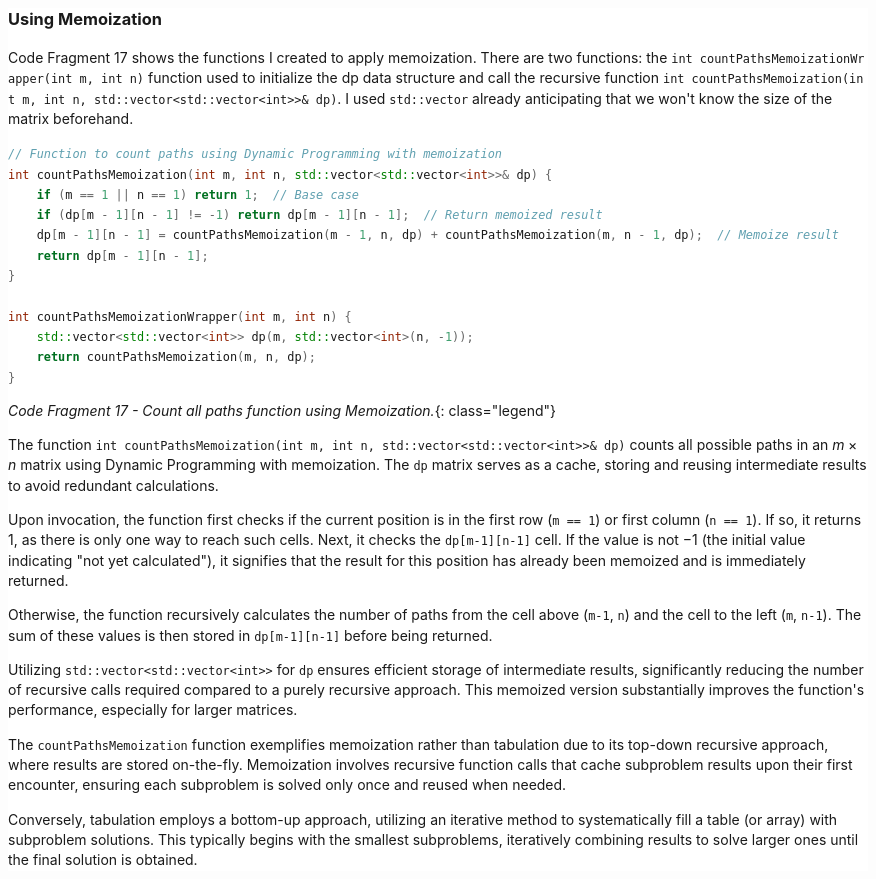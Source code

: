 ### Using Memoization

Code Fragment 17 shows the functions I created to apply memoization. There are two functions: the `int countPathsMemoizationWrapper(int m, int n)` function used to initialize the dp data structure and call the recursive function `int countPathsMemoization(int m, int n, std::vector<std::vector<int>>& dp)`. I used `std::vector` already anticipating that we won't know the size of the matrix beforehand.

```Cpp
// Function to count paths using Dynamic Programming with memoization
int countPathsMemoization(int m, int n, std::vector<std::vector<int>>& dp) {
    if (m == 1 || n == 1) return 1;  // Base case
    if (dp[m - 1][n - 1] != -1) return dp[m - 1][n - 1];  // Return memoized result
    dp[m - 1][n - 1] = countPathsMemoization(m - 1, n, dp) + countPathsMemoization(m, n - 1, dp);  // Memoize result
    return dp[m - 1][n - 1];
}

int countPathsMemoizationWrapper(int m, int n) {
    std::vector<std::vector<int>> dp(m, std::vector<int>(n, -1));
    return countPathsMemoization(m, n, dp);
}

```

_Code Fragment 17 - Count all paths function using Memoization._{: class="legend"}

The function `int countPathsMemoization(int m, int n, std::vector<std::vector<int>>& dp)` counts all possible paths in an $m \times n$ matrix using Dynamic Programming with memoization. The `dp` matrix serves as a cache, storing and reusing intermediate results to avoid redundant calculations.

Upon invocation, the function first checks if the current position is in the first row (`m == 1`) or first column (`n == 1`). If so, it returns $1$, as there is only one way to reach such cells. Next, it checks the `dp[m-1][n-1]` cell. If the value is not $-1$ (the initial value indicating "not yet calculated"), it signifies that the result for this position has already been memoized and is immediately returned.

Otherwise, the function recursively calculates the number of paths from the cell above (`m-1`, `n`) and the cell to the left (`m`, `n-1`). The sum of these values is then stored in `dp[m-1][n-1]` before being returned.

Utilizing `std::vector<std::vector<int>>` for `dp` ensures efficient storage of intermediate results, significantly reducing the number of recursive calls required compared to a purely recursive approach. This memoized version substantially improves the function's performance, especially for larger matrices.

The `countPathsMemoization` function exemplifies memoization rather than tabulation due to its top-down recursive approach, where results are stored on-the-fly. Memoization involves recursive function calls that cache subproblem results upon their first encounter, ensuring each subproblem is solved only once and reused when needed.

Conversely, tabulation employs a bottom-up approach, utilizing an iterative method to systematically fill a table (or array) with subproblem solutions. This typically begins with the smallest subproblems, iteratively combining results to solve larger ones until the final solution is obtained.
